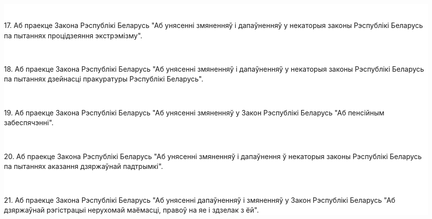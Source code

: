 </div>

<div>

 

</div>

<div>

17\. Аб праекце Закона Рэспублікі Беларусь "Аб унясенні змяненняў і
дапаўненняў у некаторыя законы Рэспублікі Беларусь па пытаннях
процідзеяння экстрэмізму".

</div>

<div>

 

</div>

<div>

18\. Аб праекце Закона Рэспублікі Беларусь "Аб унясенні змяненняў і
дапаўненняў у некаторыя законы Рэспублікі Беларусь па пытаннях
дзейнасці пракуратуры Рэспублікі Беларусь".

</div>

<div>

 

</div>

<div>

19\. Аб праекце Закона Рэспублікі Беларусь "Аб унясенні змяненняў у
Закон Рэспублікі Беларусь "Аб пенсійным забеспячэнні".

</div>

<div>

 

</div>

<div>

20\. Аб праекце Закона Рэспублікі Беларусь "Аб унясенні змяненняў і
дапаўнення ў некаторыя законы Рэспублікі Беларусь па пытаннях
аказання дзяржаўнай падтрымкі".

</div>

<div>

 

</div>

<div>

21\. Аб праекце Закона Рэспублікі Беларусь "Аб унясенні дапаўненняў і
змяненняў у Закон Рэспублікі Беларусь "Аб дзяржаўнай рэгістрацыі
нерухомай маёмасці, правоў на яе і здзелак з ёй".
